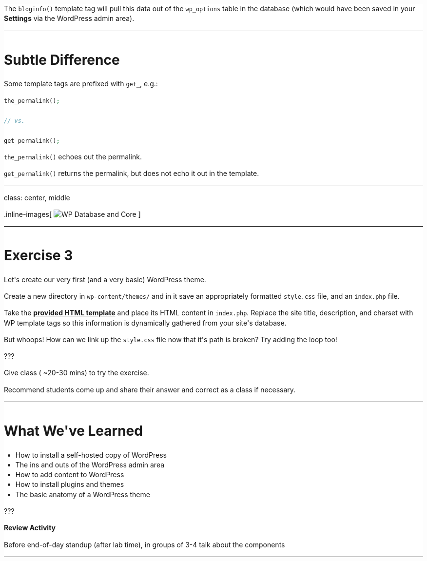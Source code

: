 
The `bloginfo()` template tag will pull this data out of the `wp_options` table in the database (which would have been saved in your **Settings** via the WordPress admin area).

---

# Subtle Difference

Some template tags are prefixed with `get_`, e.g.:

```php
the_permalink();

// vs.

get_permalink();
```

`the_permalink()` echoes out the permalink.

`get_permalink()` returns the permalink, but does not echo it out in the template.

---

class: center, middle

.inline-images[
![WP Database and Core](https://productiveprogrammer.io/wp-content/uploads/2016/10/wordpress-winning-meme.jpg)
]

---

# Exercise 3

Let's create our very first (and a very basic) WordPress theme.

Create a new directory in `wp-content/themes/` and in it save an appropriately formatted `style.css` file, and an `index.php` file.

Take the **[provided HTML template](/public/files/exercises/wp-first-theme.zip)** and place its HTML content in `index.php`. Replace the site title, description, and charset with WP template tags so this information is dynamically gathered from your site's database.

But whoops! How can we link up the `style.css` file now that it's path is broken? Try adding the loop too!

???

Give class ( ~20-30 mins) to try the exercise.

Recommend students come up and share their answer and correct as a class if necessary.

---

# What We've Learned

- How to install a self-hosted copy of WordPress
- The ins and outs of the WordPress admin area
- How to add content to WordPress
- How to install plugins and themes
- The basic anatomy of a WordPress theme

???

**Review Activity**

Before end-of-day standup (after lab time), in groups of 3-4 talk about the components

---
